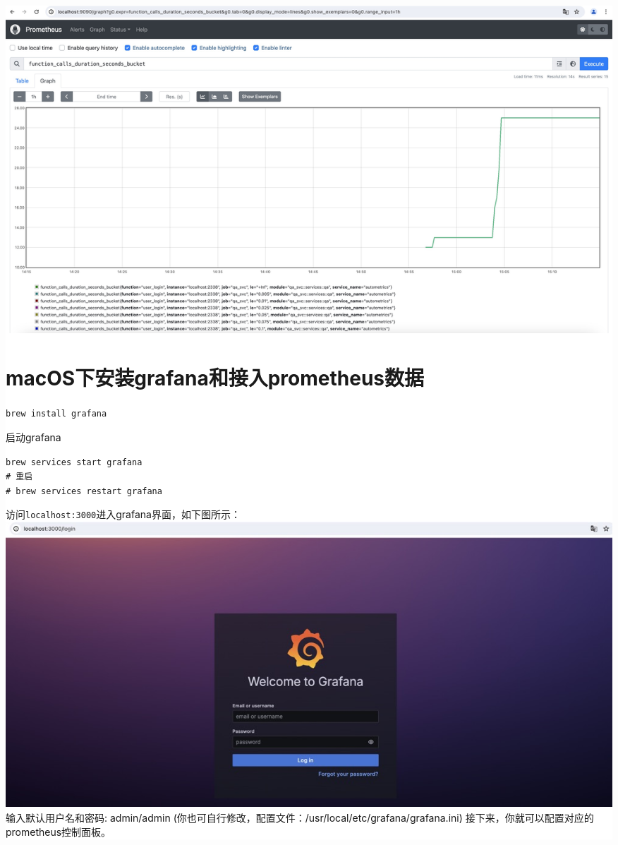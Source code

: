 ![](prometheus.jpg)

# macOS下安装grafana和接入prometheus数据

```shell
brew install grafana
```

启动grafana

```shell
brew services start grafana
# 重启
# brew services restart grafana
```

访问`localhost:3000`进入grafana界面，如下图所示：
![](grafana.jpg)
输入默认用户名和密码: admin/admin (你也可自行修改，配置文件：/usr/local/etc/grafana/grafana.ini)
接下来，你就可以配置对应的prometheus控制面板。
